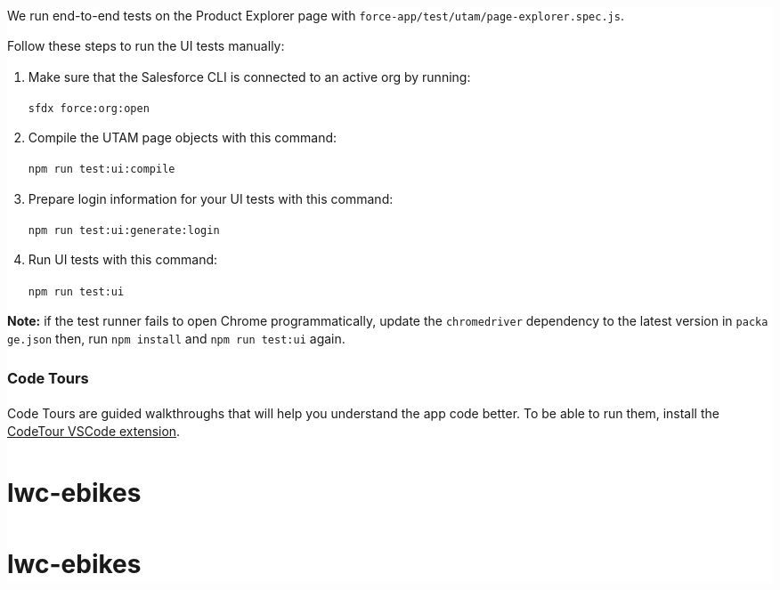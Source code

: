 We run end-to-end tests on the Product Explorer page with `force-app/test/utam/page-explorer.spec.js`.

Follow these steps to run the UI tests manually:

1. Make sure that the Salesforce CLI is connected to an active org by running:
    ```sh
    sfdx force:org:open
    ```
1. Compile the UTAM page objects with this command:
    ```sh
    npm run test:ui:compile
    ```
1. Prepare login information for your UI tests with this command:
    ```sh
    npm run test:ui:generate:login
    ```
1. Run UI tests with this command:
    ```sh
    npm run test:ui
    ```

**Note:** if the test runner fails to open Chrome programmatically, update the `chromedriver` dependency to the latest version in `package.json` then, run `npm install` and `npm run test:ui` again.

### Code Tours

Code Tours are guided walkthroughs that will help you understand the app code better. To be able to run them, install the [CodeTour VSCode extension](https://marketplace.visualstudio.com/items?itemName=vsls-contrib.codetour).
# lwc-ebikes
# lwc-ebikes

